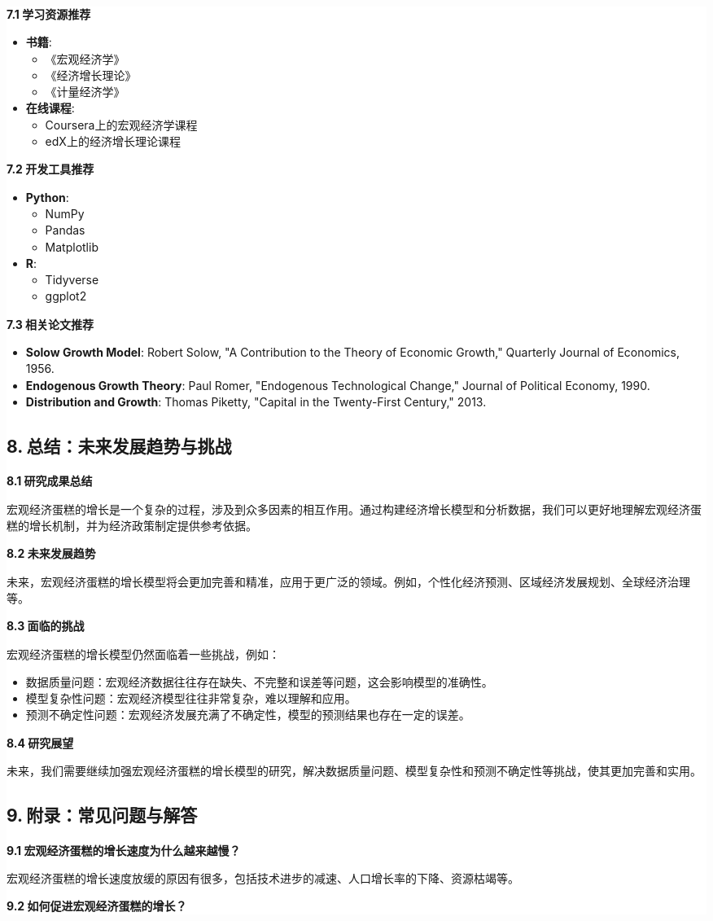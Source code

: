 **7.1 学习资源推荐**

* **书籍**:
    * 《宏观经济学》
    * 《经济增长理论》
    * 《计量经济学》
* **在线课程**:
    * Coursera上的宏观经济学课程
    * edX上的经济增长理论课程

**7.2 开发工具推荐**

* **Python**: 
    * NumPy
    * Pandas
    * Matplotlib
* **R**: 
    * Tidyverse
    * ggplot2

**7.3 相关论文推荐**

* **Solow Growth Model**: Robert Solow, "A Contribution to the Theory of Economic Growth," Quarterly Journal of Economics, 1956.
* **Endogenous Growth Theory**: Paul Romer, "Endogenous Technological Change," Journal of Political Economy, 1990.
* **Distribution and Growth**: Thomas Piketty, "Capital in the Twenty-First Century," 2013.

## 8. 总结：未来发展趋势与挑战

**8.1 研究成果总结**

宏观经济蛋糕的增长是一个复杂的过程，涉及到众多因素的相互作用。通过构建经济增长模型和分析数据，我们可以更好地理解宏观经济蛋糕的增长机制，并为经济政策制定提供参考依据。

**8.2 未来发展趋势**

未来，宏观经济蛋糕的增长模型将会更加完善和精准，应用于更广泛的领域。例如，个性化经济预测、区域经济发展规划、全球经济治理等。

**8.3 面临的挑战**

宏观经济蛋糕的增长模型仍然面临着一些挑战，例如：

* 数据质量问题：宏观经济数据往往存在缺失、不完整和误差等问题，这会影响模型的准确性。
* 模型复杂性问题：宏观经济模型往往非常复杂，难以理解和应用。
* 预测不确定性问题：宏观经济发展充满了不确定性，模型的预测结果也存在一定的误差。

**8.4 研究展望**

未来，我们需要继续加强宏观经济蛋糕的增长模型的研究，解决数据质量问题、模型复杂性和预测不确定性等挑战，使其更加完善和实用。


## 9. 附录：常见问题与解答

**9.1 宏观经济蛋糕的增长速度为什么越来越慢？**

宏观经济蛋糕的增长速度放缓的原因有很多，包括技术进步的减速、人口增长率的下降、资源枯竭等。

**9.2 如何促进宏观经济蛋糕的增长？**

